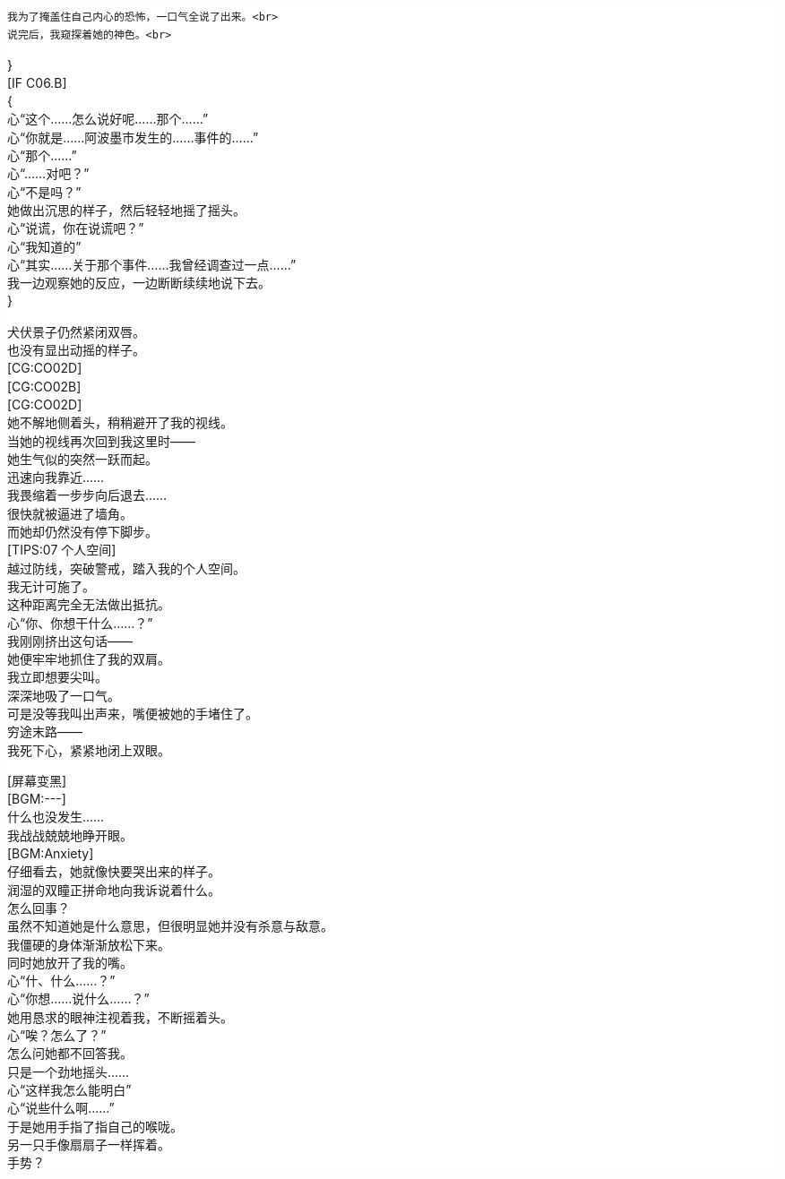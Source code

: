 	我为了掩盖住自己内心的恐怖，一口气全说了出来。<br>
	说完后，我窥探着她的神色。<br>
}<br>
[IF C06.B]<br>
{<br>
	心“这个……怎么说好呢……那个……”<br>
	心“你就是……阿波墨市发生的……事件的……”<br>
	心“那个……”<br>
	心“……对吧？”<br>
	心“不是吗？”<br>
	她做出沉思的样子，然后轻轻地摇了摇头。<br>
	心“说谎，你在说谎吧？”<br>
	心“我知道的”<br>
	心“其实……关于那个事件……我曾经调查过一点……”<br>
	我一边观察她的反应，一边断断续续地说下去。<br>
}<br>

犬伏景子仍然紧闭双唇。<br>
也没有显出动摇的样子。<br>
[CG:CO02D]<br>
[CG:CO02B]<br>
[CG:CO02D]<br>
她不解地侧着头，稍稍避开了我的视线。<br>
当她的视线再次回到我这里时——<br>
她生气似的突然一跃而起。<br>
迅速向我靠近……<br>
我畏缩着一步步向后退去……<br>
很快就被逼进了墙角。<br>
而她却仍然没有停下脚步。<br>
[TIPS:07 个人空间]<br>
越过防线，突破警戒，踏入我的个人空间。<br>
我无计可施了。<br>
这种距离完全无法做出抵抗。<br>
心“你、你想干什么……？”<br>
我刚刚挤出这句话——<br>
她便牢牢地抓住了我的双肩。<br>
我立即想要尖叫。<br>
深深地吸了一口气。<br>
可是没等我叫出声来，嘴便被她的手堵住了。<br>
穷途末路——<br>
我死下心，紧紧地闭上双眼。<br>

[屏幕变黑]<br>
[BGM:---]<br>
什么也没发生……<br>
我战战兢兢地睁开眼。<br>
[BGM:Anxiety]<br>
仔细看去，她就像快要哭出来的样子。<br>
润湿的双瞳正拼命地向我诉说着什么。<br>
怎么回事？<br>
虽然不知道她是什么意思，但很明显她并没有杀意与敌意。<br>
我僵硬的身体渐渐放松下来。<br>
同时她放开了我的嘴。<br>
心“什、什么……？”<br>
心“你想……说什么……？”<br>
她用恳求的眼神注视着我，不断摇着头。<br>
心“唉？怎么了？”<br>
怎么问她都不回答我。<br>
只是一个劲地摇头……<br>
心“这样我怎么能明白”<br>
心“说些什么啊……”<br>
于是她用手指了指自己的喉咙。<br>
另一只手像扇扇子一样挥着。<br>
手势？<br>